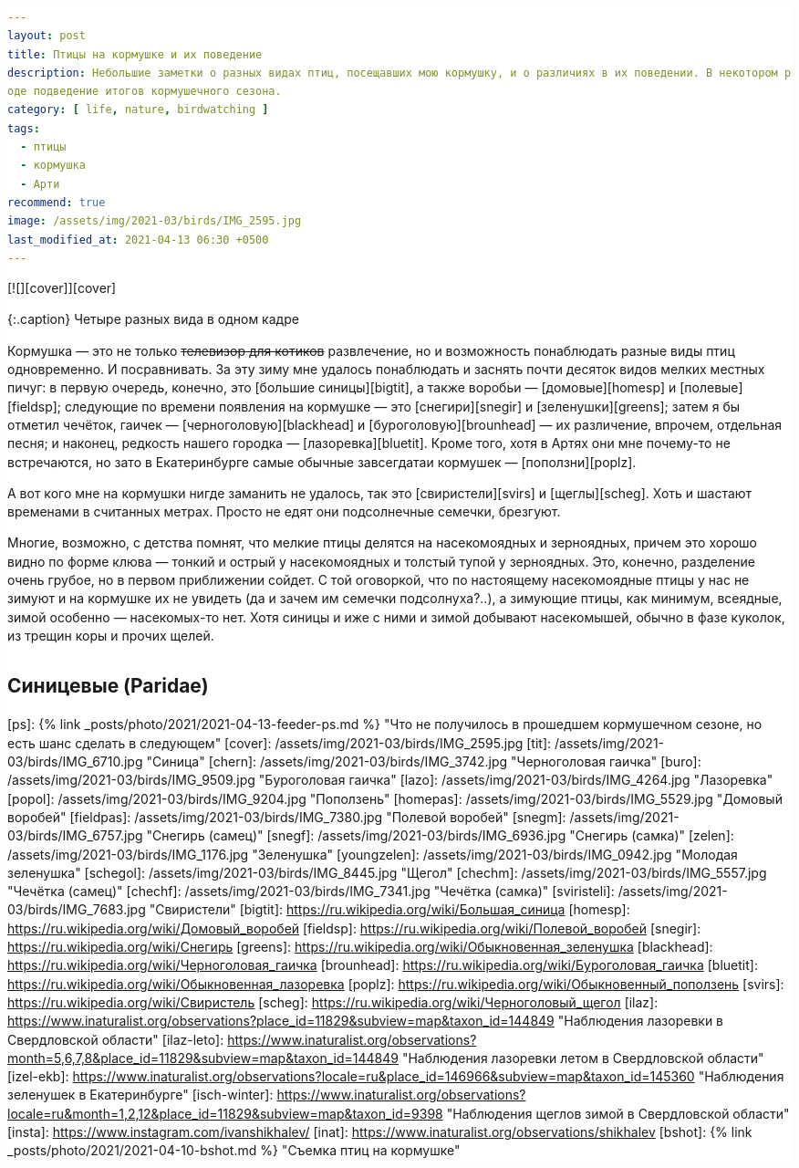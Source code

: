 ```yaml
---
layout: post
title: Птицы на кормушке и их поведение
description: Небольшие заметки о разных видах птиц, посещавших мою кормушку, и о различиях в их поведении. В некотором роде подведение итогов кормушечного сезона.
category: [ life, nature, birdwatching ]
tags:
  - птицы
  - кормушка
  - Арти
recommend: true
image: /assets/img/2021-03/birds/IMG_2595.jpg
last_modified_at: 2021-04-13 06:30 +0500
---
```

<div class="center-box" style="max-width: 800px; width:95%;">
[![][cover]][cover]

{:.caption}
Четыре разных вида в одном кадре
</div>

Кормушка — это не только <s>телевизор для котиков</s> развлечение, но и возможность понаблюдать
разные виды птиц одновременно. И посравнивать. За эту зиму мне удалось понаблюдать и заснять
почти десяток видов мелких местных пичуг: в первую очередь, конечно, это [большие синицы][bigtit],
а также воробьи — [домовые][homesp] и [полевые][fieldsp]; следующие по времени появления на кормушке —
это [снегири][snegir] и [зеленушки][greens]; затем я бы отметил чечёток, гаичек — [черноголовую][blackhead]
и [буроголовую][brounhead] — их различение, впрочем, отдельная песня; и наконец, редкость нашего городка —
[лазоревка][bluetit]. Кроме того, хотя в Артях они мне почему-то не встречаются, но зато в Екатеринбурге
самые обычные завсегдатаи кормушек — [поползни][poplz].

А вот кого мне на кормушки нигде заманить не удалось, так это [свиристели][svirs] и [щеглы][scheg].
Хоть и шастают временами в считанных метрах. Просто не едят они подсолнечные семечки, брезгуют.



Многие, возможно, с детства помнят, что мелкие птицы делятся на насекомоядных и зерноядных, причем это
хорошо видно по форме клюва — тонкий и острый у насекомоядных и толстый тупой у зерноядных. Это, конечно,
разделение очень грубое, но в первом приближении сойдет. С той оговоркой, что по настоящему насекомоядные
птицы у нас не зимуют и на кормушке их не увидеть (да и зачем им семечки подсолнуха?..), а зимующие птицы,
как минимум, всеядные, зимой особенно — насекомых-то нет. Хотя синицы и иже с ними и зимой добывают
насекомышей, обычно в фазе куколок, из трещин коры и прочих щелей.

## Синицевые (Paridae)


[ps]: {% link _posts/photo/2021/2021-04-13-feeder-ps.md %} "Что не получилось в прошедшем кормушечном сезоне, но есть шанс сделать в следующем"
[cover]: /assets/img/2021-03/birds/IMG_2595.jpg
[tit]: /assets/img/2021-03/birds/IMG_6710.jpg "Синица"
[chern]: /assets/img/2021-03/birds/IMG_3742.jpg "Черноголовая гаичка"
[buro]: /assets/img/2021-03/birds/IMG_9509.jpg "Буроголовая гаичка"
[lazo]: /assets/img/2021-03/birds/IMG_4264.jpg "Лазоревка"
[popol]: /assets/img/2021-03/birds/IMG_9204.jpg "Поползень"
[homepas]: /assets/img/2021-03/birds/IMG_5529.jpg "Домовый воробей"
[fieldpas]: /assets/img/2021-03/birds/IMG_7380.jpg "Полевой воробей"
[snegm]: /assets/img/2021-03/birds/IMG_6757.jpg "Снегирь (самец)"
[snegf]: /assets/img/2021-03/birds/IMG_6936.jpg "Снегирь (самка)"
[zelen]: /assets/img/2021-03/birds/IMG_1176.jpg "Зеленушка"
[youngzelen]: /assets/img/2021-03/birds/IMG_0942.jpg "Молодая зеленушка"
[schegol]: /assets/img/2021-03/birds/IMG_8445.jpg "Щегол"
[chechm]: /assets/img/2021-03/birds/IMG_5557.jpg "Чечётка (самец)"
[chechf]: /assets/img/2021-03/birds/IMG_7341.jpg "Чечётка (самка)"
[sviristeli]: /assets/img/2021-03/birds/IMG_7683.jpg "Свиристели"
[bigtit]: https://ru.wikipedia.org/wiki/Большая_синица
[homesp]: https://ru.wikipedia.org/wiki/Домовый_воробей
[fieldsp]: https://ru.wikipedia.org/wiki/Полевой_воробей
[snegir]: https://ru.wikipedia.org/wiki/Снегирь
[greens]: https://ru.wikipedia.org/wiki/Обыкновенная_зеленушка
[blackhead]: https://ru.wikipedia.org/wiki/Черноголовая_гаичка
[brounhead]: https://ru.wikipedia.org/wiki/Буроголовая_гаичка
[bluetit]: https://ru.wikipedia.org/wiki/Обыкновенная_лазоревка
[poplz]: https://ru.wikipedia.org/wiki/Обыкновенный_поползень
[svirs]: https://ru.wikipedia.org/wiki/Свиристель
[scheg]: https://ru.wikipedia.org/wiki/Черноголовый_щегол
[ilaz]: https://www.inaturalist.org/observations?place_id=11829&subview=map&taxon_id=144849 "Наблюдения лазоревки в Свердловской области"
[ilaz-leto]: https://www.inaturalist.org/observations?month=5,6,7,8&place_id=11829&subview=map&taxon_id=144849 "Наблюдения лазоревки летом в Свердловской области"
[izel-ekb]: https://www.inaturalist.org/observations?locale=ru&place_id=146966&subview=map&taxon_id=145360 "Наблюдения зеленушек в Екатеринбурге"
[isch-winter]: https://www.inaturalist.org/observations?locale=ru&month=1,2,12&place_id=11829&subview=map&taxon_id=9398 "Наблюдения щеглов зимой в Свердловской области"
[insta]: https://www.instagram.com/ivanshikhalev/
[inat]: https://www.inaturalist.org/observations/shikhalev
[bshot]: {% link _posts/photo/2021/2021-04-10-bshot.md %} "Съемка птиц на кормушке"
[^zelscheg]: Русская википедия относит зеленушку к роду Щеглы, при этом указывая латинское название (которое,
[^zelwi]: Карта в Википедии ареал зеленушки до Урала не дотягивает. Но это проблемы Википедии.
[^see-rgb]: И не просто наблюдал, а сфотографировал и даже разместил в блоге в качестве примера работы с [«Уровнями RGB»
[izel]: https://www.inaturalist.org/taxa/145360-Chloris-chloris "Обыкновенная зеленушка на iNaturalist"
[rgb-levels]: {% link _posts/photo/2020/2020-01-17-darktable-rgb-levels.md %}